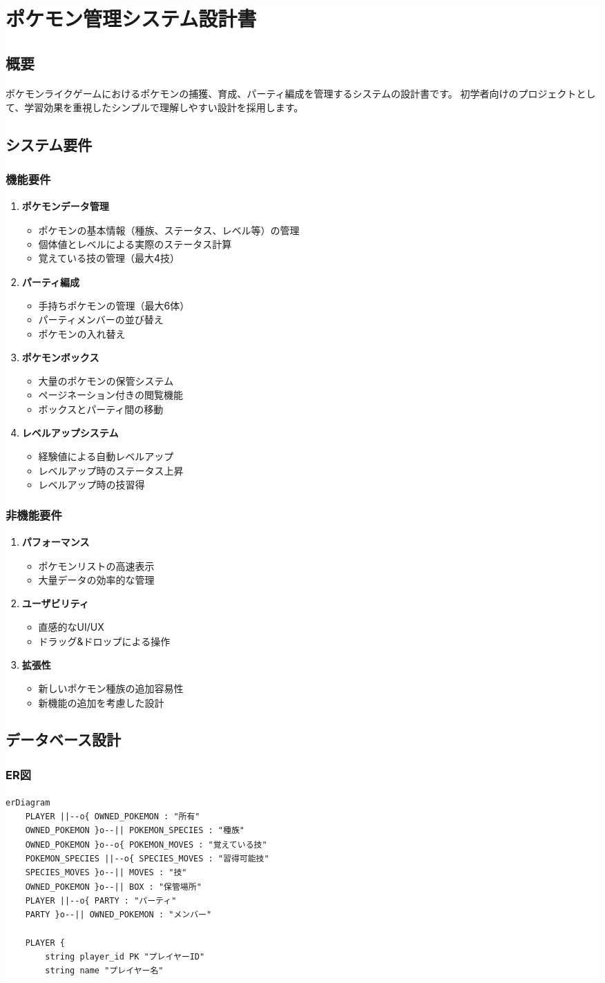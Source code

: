 # ポケモン管理システム設計書

## 概要

ポケモンライクゲームにおけるポケモンの捕獲、育成、パーティ編成を管理するシステムの設計書です。
初学者向けのプロジェクトとして、学習効果を重視したシンプルで理解しやすい設計を採用します。

## システム要件

### 機能要件

1. **ポケモンデータ管理**
   - ポケモンの基本情報（種族、ステータス、レベル等）の管理
   - 個体値とレベルによる実際のステータス計算
   - 覚えている技の管理（最大4技）

2. **パーティ編成**
   - 手持ちポケモンの管理（最大6体）
   - パーティメンバーの並び替え
   - ポケモンの入れ替え

3. **ポケモンボックス**
   - 大量のポケモンの保管システム
   - ページネーション付きの閲覧機能
   - ボックスとパーティ間の移動

4. **レベルアップシステム**
   - 経験値による自動レベルアップ
   - レベルアップ時のステータス上昇
   - レベルアップ時の技習得

### 非機能要件

1. **パフォーマンス**
   - ポケモンリストの高速表示
   - 大量データの効率的な管理

2. **ユーザビリティ**
   - 直感的なUI/UX
   - ドラッグ&ドロップによる操作

3. **拡張性**
   - 新しいポケモン種族の追加容易性
   - 新機能の追加を考慮した設計

## データベース設計

### ER図

```mermaid
erDiagram
    PLAYER ||--o{ OWNED_POKEMON : "所有"
    OWNED_POKEMON }o--|| POKEMON_SPECIES : "種族"
    OWNED_POKEMON }o--o{ POKEMON_MOVES : "覚えている技"
    POKEMON_SPECIES ||--o{ SPECIES_MOVES : "習得可能技"
    SPECIES_MOVES }o--|| MOVES : "技"
    OWNED_POKEMON }o--|| BOX : "保管場所"
    PLAYER ||--o{ PARTY : "パーティ"
    PARTY }o--|| OWNED_POKEMON : "メンバー"

    PLAYER {
        string player_id PK "プレイヤーID"
        string name "プレイヤー名"
```